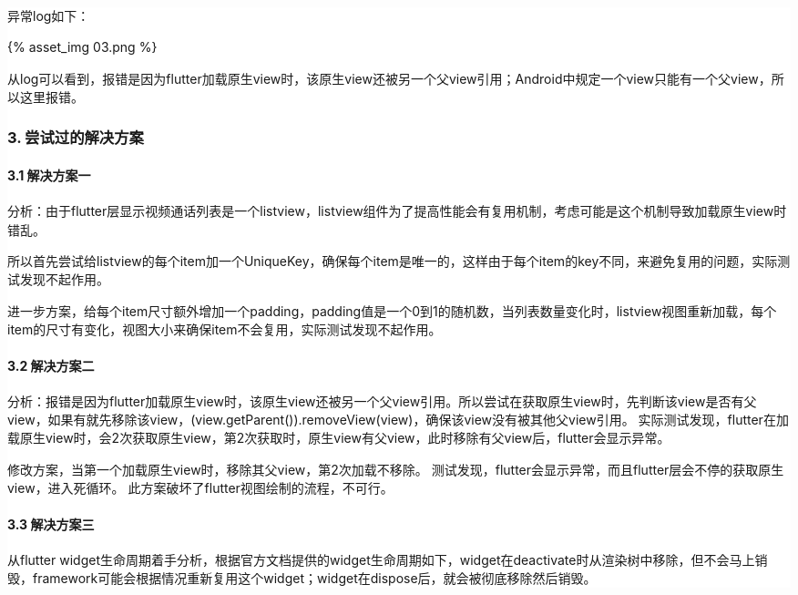 异常log如下：

{% asset_img 03.png %}

从log可以看到，报错是因为flutter加载原生view时，该原生view还被另一个父view引用；Android中规定一个view只能有一个父view，所以这里报错。



### 3. 尝试过的解决方案

#### 3.1 解决方案一
分析：由于flutter层显示视频通话列表是一个listview，listview组件为了提高性能会有复用机制，考虑可能是这个机制导致加载原生view时错乱。

所以首先尝试给listview的每个item加一个UniqueKey，确保每个item是唯一的，这样由于每个item的key不同，来避免复用的问题，实际测试发现不起作用。

进一步方案，给每个item尺寸额外增加一个padding，padding值是一个0到1的随机数，当列表数量变化时，listview视图重新加载，每个item的尺寸有变化，视图大小来确保item不会复用，实际测试发现不起作用。

#### 3.2 解决方案二

分析：报错是因为flutter加载原生view时，该原生view还被另一个父view引用。所以尝试在获取原生view时，先判断该view是否有父view，如果有就先移除该view，(view.getParent()).removeView(view)，确保该view没有被其他父view引用。
实际测试发现，flutter在加载原生view时，会2次获取原生view，第2次获取时，原生view有父view，此时移除有父view后，flutter会显示异常。

修改方案，当第一个加载原生view时，移除其父view，第2次加载不移除。
测试发现，flutter会显示异常，而且flutter层会不停的获取原生view，进入死循环。
此方案破坏了flutter视图绘制的流程，不可行。

#### 3.3 解决方案三

从flutter widget生命周期着手分析，根据官方文档提供的widget生命周期如下，widget在deactivate时从渲染树中移除，但不会马上销毁，framework可能会根据情况重新复用这个widget；widget在dispose后，就会被彻底移除然后销毁。
